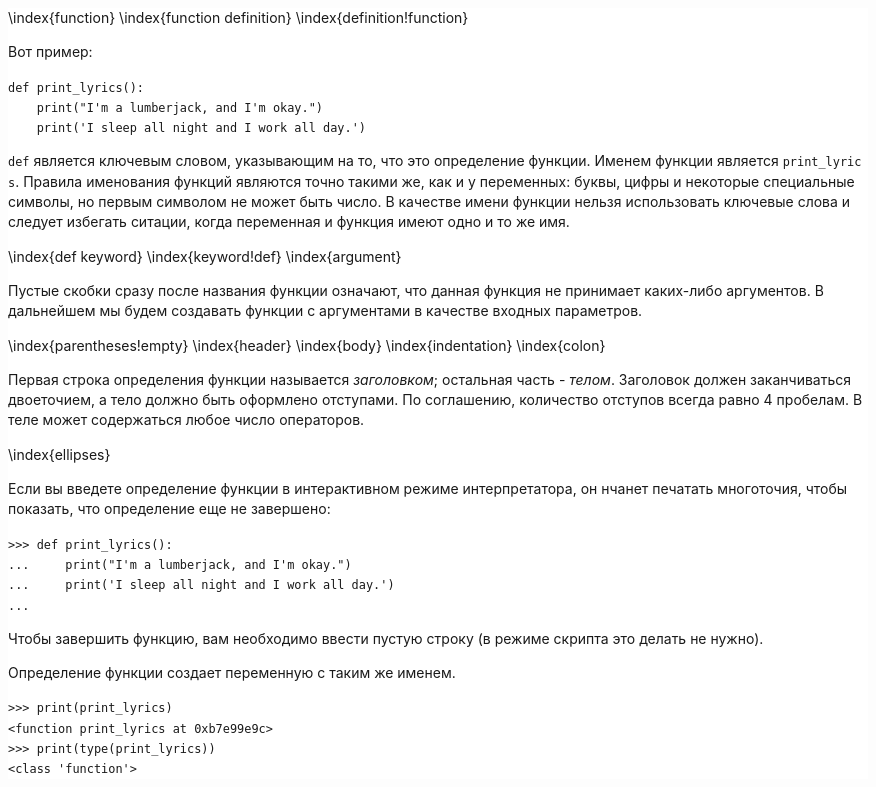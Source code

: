 \index{function}
\index{function definition}
\index{definition!function}

Вот пример:

~~~~ {.python}
def print_lyrics():
    print("I'm a lumberjack, and I'm okay.")
    print('I sleep all night and I work all day.')
~~~~

`def` является ключевым словом, указывающим на то, что это определение функции. 
Именем функции является `print_lyrics`. Правила именования функций являются точно 
такими же, как и у переменных: буквы, цифры и некоторые специальные символы,
но первым символом не может быть число. В качестве имени функции нельзя использовать
ключевые слова и следует избегать ситации, когда переменная и функция имеют одно и то же имя. 

\index{def keyword}
\index{keyword!def}
\index{argument}

Пустые скобки сразу после названия функции означают, что данная функция не принимает каких-либо
аргументов. В дальнейшем мы будем создавать функции с аргументами в качестве входных 
параметров.

\index{parentheses!empty}
\index{header}
\index{body}
\index{indentation}
\index{colon}

Первая строка определения функции называется *заголовком*; остальная часть -  *телом*.
Заголовок должен заканчиваться двоеточием, а тело должно быть оформлено отступами. 
По соглашению, количество отступов всегда равно 4 пробелам. В теле может содержаться 
любое число операторов.

\index{ellipses}

Если вы введете определение функции в интерактивном режиме интерпретатора, он нчанет печатать многоточия, 
чтобы показать, что определение еще не завершено:

~~~~ {.python}
>>> def print_lyrics():
...     print("I'm a lumberjack, and I'm okay.")
...     print('I sleep all night and I work all day.')
...
~~~~

Чтобы завершить функцию, вам необходимо ввести пустую строку (в режиме скрипта это делать не нужно).

Определение функции создает переменную с таким же именем.

~~~~ {.python}
>>> print(print_lyrics)
<function print_lyrics at 0xb7e99e9c>
>>> print(type(print_lyrics))
<class 'function'>
~~~~
